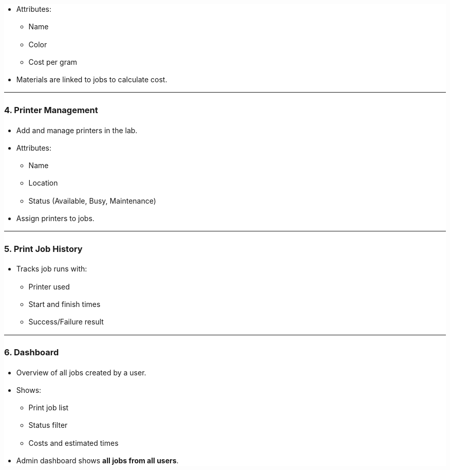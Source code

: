- Attributes:

  - Name

  - Color

  - Cost per gram

- Materials are linked to jobs to calculate cost.



---



### 4. **Printer Management**

- Add and manage printers in the lab.

- Attributes:

  - Name

  - Location

  - Status (Available, Busy, Maintenance)

- Assign printers to jobs.



---



### 5. **Print Job History**

- Tracks job runs with:

  - Printer used

  - Start and finish times

  - Success/Failure result



---



### 6. **Dashboard**

- Overview of all jobs created by a user.

- Shows:

  - Print job list

  - Status filter

  - Costs and estimated times

- Admin dashboard shows **all jobs from all users**.
